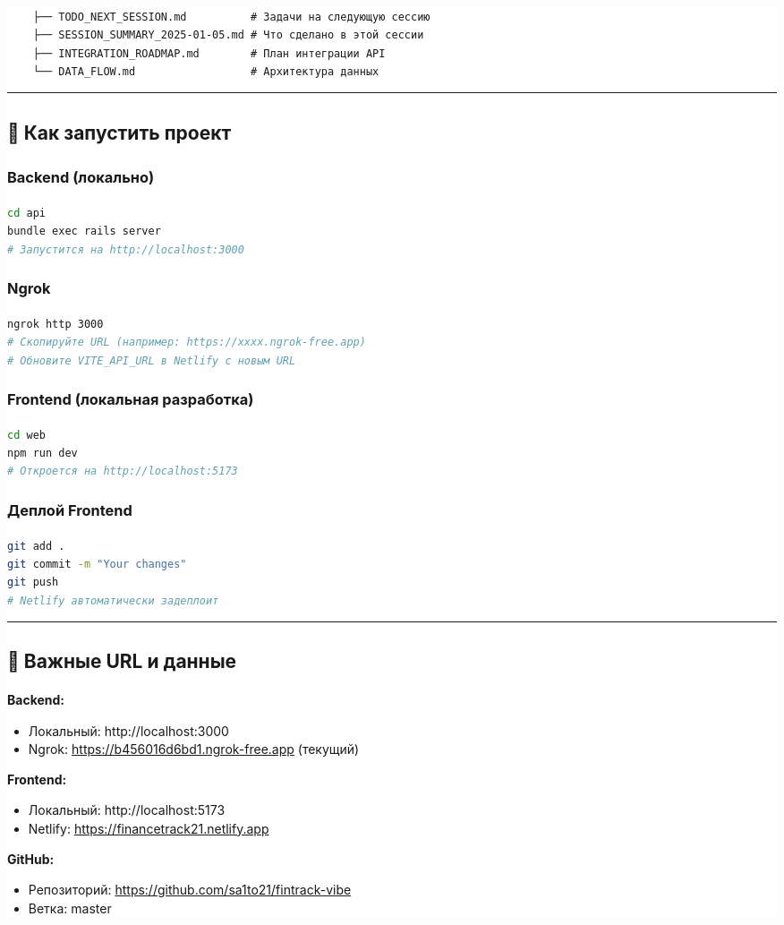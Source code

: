 ```
    ├── TODO_NEXT_SESSION.md          # Задачи на следующую сессию
    ├── SESSION_SUMMARY_2025-01-05.md # Что сделано в этой сессии
    ├── INTEGRATION_ROADMAP.md        # План интеграции API
    └── DATA_FLOW.md                  # Архитектура данных
```

---

## 🚀 Как запустить проект

### Backend (локально)
```bash
cd api
bundle exec rails server
# Запустится на http://localhost:3000
```

### Ngrok
```bash
ngrok http 3000
# Скопируйте URL (например: https://xxxx.ngrok-free.app)
# Обновите VITE_API_URL в Netlify с новым URL
```

### Frontend (локальная разработка)
```bash
cd web
npm run dev
# Откроется на http://localhost:5173
```

### Деплой Frontend
```bash
git add .
git commit -m "Your changes"
git push
# Netlify автоматически задеплоит
```

---

## 🔑 Важные URL и данные

**Backend:**
- Локальный: http://localhost:3000
- Ngrok: https://b456016d6bd1.ngrok-free.app (текущий)

**Frontend:**
- Локальный: http://localhost:5173
- Netlify: https://financetrack21.netlify.app

**GitHub:**
- Репозиторий: https://github.com/sa1to21/fintrack-vibe
- Ветка: master
